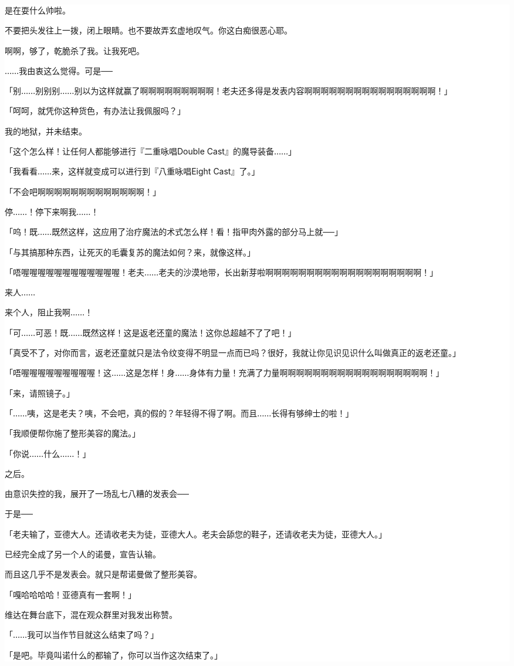 是在耍什么帅啦。

不要把头发往上一拨，闭上眼睛。也不要故弄玄虚地叹气。你这白痴很恶心耶。

啊啊，够了，乾脆杀了我。让我死吧。

……我由衷这么觉得。可是──

「别……别别别……别以为这样就赢了啊啊啊啊啊啊啊啊啊！老夫还多得是发表内容啊啊啊啊啊啊啊啊啊啊啊啊啊啊啊啊！」

「呵呵，就凭你这种货色，有办法让我佩服吗？」

我的地狱，并未结束。

「这个怎么样！让任何人都能够进行『二重咏唱Double Cast』的魔导装备……」

「我看看……来，这样就变成可以进行到『八重咏唱Eight Cast』了。」

「不会吧啊啊啊啊啊啊啊啊啊啊啊啊啊！」

停……！停下来啊我……！

「呜！既……既然这样，这应用了治疗魔法的术式怎么样！看！指甲肉外露的部分马上就──」

「与其搞那种东西，让死灭的毛囊复苏的魔法如何？来，就像这样。」

「唔喔喔喔喔喔喔喔喔喔喔喔喔！老夫……老夫的沙漠地带，长出新芽啦啊啊啊啊啊啊啊啊啊啊啊啊啊啊啊啊啊啊啊！」

来人……

来个人，阻止我啊……！

「可……可恶！既……既然这样！这是返老还童的魔法！这你总超越不了了吧！」

「真受不了，对你而言，返老还童就只是法令纹变得不明显一点而已吗？很好，我就让你见识见识什么叫做真正的返老还童。」

「唔喔喔喔喔喔喔喔喔喔！这……这是怎样！身……身体有力量！充满了力量啊啊啊啊啊啊啊啊啊啊啊啊啊啊啊啊啊啊！」

「来，请照镜子。」

「……咦，这是老夫？咦，不会吧，真的假的？年轻得不得了啊。而且……长得有够绅士的啦！」

「我顺便帮你施了整形美容的魔法。」

「你说……什么……！」

之后。

由意识失控的我，展开了一场乱七八糟的发表会──

于是──

「老夫输了，亚德大人。还请收老夫为徒，亚德大人。老夫会舔您的鞋子，还请收老夫为徒，亚德大人。」

已经完全成了另一个人的诺曼，宣告认输。

而且这几乎不是发表会。就只是帮诺曼做了整形美容。

「嘎哈哈哈哈！亚德真有一套啊！」

维达在舞台底下，混在观众群里对我发出称赞。

「……我可以当作节目就这么结束了吗？」

「是吧。毕竟叫诺什么的都输了，你可以当作这次结束了。」
